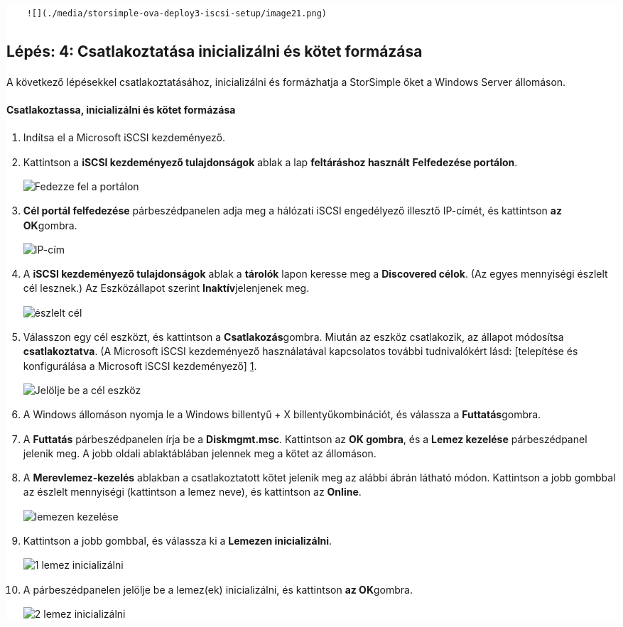         ![](./media/storsimple-ova-deploy3-iscsi-setup/image21.png)

## <a name="step-4-mount-initialize-and-format-a-volume"></a>Lépés: 4: Csatlakoztatása inicializálni és kötet formázása

A következő lépésekkel csatlakoztatásához, inicializálni és formázhatja a StorSimple őket a Windows Server állomáson.

#### <a name="to-mount-initialize-and-format-a-volume"></a>Csatlakoztassa, inicializálni és kötet formázása

1. Indítsa el a Microsoft iSCSI kezdeményező.

2. Kattintson a **iSCSI kezdeményező tulajdonságok** ablak a lap **feltáráshoz használt** **Felfedezése portálon**.

    ![Fedezze fel a portálon](./media/storsimple-ova-deploy3-iscsi-setup/image22.png)

3. **Cél portál felfedezése** párbeszédpanelen adja meg a hálózati iSCSI engedélyező illesztő IP-címét, és kattintson **az OK**gombra.

    ![IP-cím](./media/storsimple-ova-deploy3-iscsi-setup/image23.png)

4. A **iSCSI kezdeményező tulajdonságok** ablak a **tárolók** lapon keresse meg a **Discovered célok**. (Az egyes mennyiségi észlelt cél lesznek.) Az Eszközállapot szerint **Inaktív**jelenjenek meg.

    ![észlelt cél](./media/storsimple-ova-deploy3-iscsi-setup/image24.png)

5. Válasszon egy cél eszközt, és kattintson a **Csatlakozás**gombra. Miután az eszköz csatlakozik, az állapot módosítsa **csatlakoztatva**. (A Microsoft iSCSI kezdeményező használatával kapcsolatos további tudnivalókért lásd: [telepítése és konfigurálása a Microsoft iSCSI kezdeményező] [1].

    ![Jelölje be a cél eszköz](./media/storsimple-ova-deploy3-iscsi-setup/image25.png)

6. A Windows állomáson nyomja le a Windows billentyű + X billentyűkombinációt, és válassza a **Futtatás**gombra.

7. A **Futtatás** párbeszédpanelen írja be a **Diskmgmt.msc**. Kattintson az **OK gombra**, és a **Lemez kezelése** párbeszédpanel jelenik meg. A jobb oldali ablaktáblában jelennek meg a kötet az állomáson.

8. A **Merevlemez-kezelés** ablakban a csatlakoztatott kötet jelenik meg az alábbi ábrán látható módon. Kattintson a jobb gombbal az észlelt mennyiségi (kattintson a lemez neve), és kattintson az **Online**.

    ![lemezen kezelése](./media/storsimple-ova-deploy3-iscsi-setup/image26.png)

9. Kattintson a jobb gombbal, és válassza ki a **Lemezen inicializálni**.

    ![1 lemez inicializálni](./media/storsimple-ova-deploy3-iscsi-setup/image27.png)

10. A párbeszédpanelen jelölje be a lemez(ek) inicializálni, és kattintson **az OK**gombra.

    ![2 lemez inicializálni](./media/storsimple-ova-deploy3-iscsi-setup/image28.png)


[1]: https://technet.microsoft.com/library/ee338480(WS.10).aspx